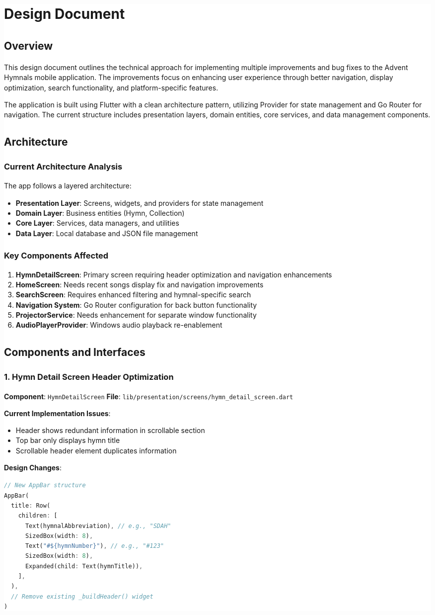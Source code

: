 # Design Document

## Overview

This design document outlines the technical approach for implementing multiple improvements and bug fixes to the Advent Hymnals mobile application. The improvements focus on enhancing user experience through better navigation, display optimization, search functionality, and platform-specific features.

The application is built using Flutter with a clean architecture pattern, utilizing Provider for state management and Go Router for navigation. The current structure includes presentation layers, domain entities, core services, and data management components.

## Architecture

### Current Architecture Analysis

The app follows a layered architecture:
- **Presentation Layer**: Screens, widgets, and providers for state management
- **Domain Layer**: Business entities (Hymn, Collection)
- **Core Layer**: Services, data managers, and utilities
- **Data Layer**: Local database and JSON file management

### Key Components Affected

1. **HymnDetailScreen**: Primary screen requiring header optimization and navigation enhancements
2. **HomeScreen**: Needs recent songs display fix and navigation improvements
3. **SearchScreen**: Requires enhanced filtering and hymnal-specific search
4. **Navigation System**: Go Router configuration for back button functionality
5. **ProjectorService**: Needs enhancement for separate window functionality
6. **AudioPlayerProvider**: Windows audio playback re-enablement

## Components and Interfaces

### 1. Hymn Detail Screen Header Optimization

**Component**: `HymnDetailScreen`
**File**: `lib/presentation/screens/hymn_detail_screen.dart`

**Current Implementation Issues**:
- Header shows redundant information in scrollable section
- Top bar only displays hymn title
- Scrollable header element duplicates information

**Design Changes**:
```dart
// New AppBar structure
AppBar(
  title: Row(
    children: [
      Text(hymnalAbbreviation), // e.g., "SDAH"
      SizedBox(width: 8),
      Text("#${hymnNumber}"), // e.g., "#123"
      SizedBox(width: 8),
      Expanded(child: Text(hymnTitle)),
    ],
  ),
  // Remove existing _buildHeader() widget
)
```

